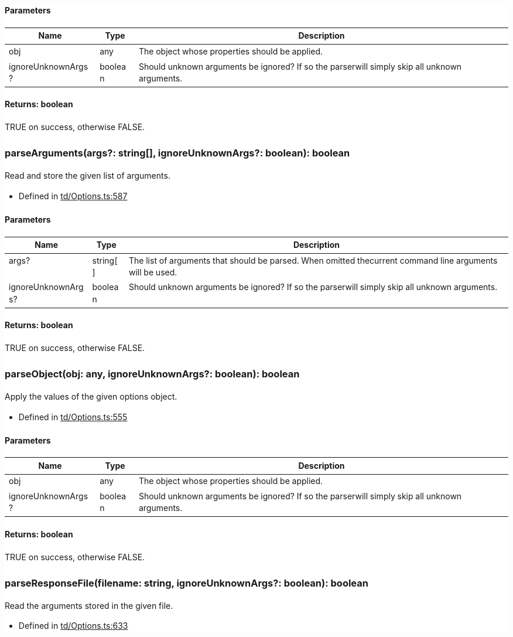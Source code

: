 
#### Parameters

| Name | Type | Description |
| ---- | ---- | ---- |
| obj | any| The object whose properties should be applied. |
| ignoreUnknownArgs? | boolean| Should unknown arguments be ignored? If so the parserwill simply skip all unknown arguments. |

#### Returns: boolean
TRUE on success, otherwise FALSE.


### parseArguments(args?: string[], ignoreUnknownArgs?: boolean): boolean
Read and store the given list of arguments.  
* Defined in [td/Options.ts:587](https://github.com/kimamula/typedoc/blob/HEAD/src/td/Options.ts#L587)


#### Parameters

| Name | Type | Description |
| ---- | ---- | ---- |
| args? | string[]| The list of arguments that should be parsed. When omitted thecurrent command line arguments will be used. |
| ignoreUnknownArgs? | boolean| Should unknown arguments be ignored? If so the parserwill simply skip all unknown arguments. |

#### Returns: boolean
TRUE on success, otherwise FALSE.


### parseObject(obj: any, ignoreUnknownArgs?: boolean): boolean
Apply the values of the given options object.  
* Defined in [td/Options.ts:555](https://github.com/kimamula/typedoc/blob/HEAD/src/td/Options.ts#L555)


#### Parameters

| Name | Type | Description |
| ---- | ---- | ---- |
| obj | any| The object whose properties should be applied. |
| ignoreUnknownArgs? | boolean| Should unknown arguments be ignored? If so the parserwill simply skip all unknown arguments. |

#### Returns: boolean
TRUE on success, otherwise FALSE.


### parseResponseFile(filename: string, ignoreUnknownArgs?: boolean): boolean
Read the arguments stored in the given file.  
* Defined in [td/Options.ts:633](https://github.com/kimamula/typedoc/blob/HEAD/src/td/Options.ts#L633)
